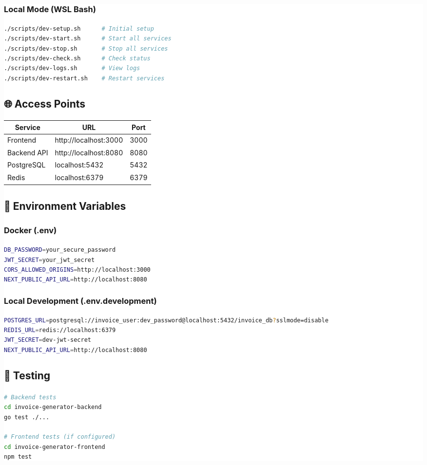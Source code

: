 ### Local Mode (WSL Bash)

```bash
./scripts/dev-setup.sh      # Initial setup
./scripts/dev-start.sh      # Start all services
./scripts/dev-stop.sh       # Stop all services
./scripts/dev-check.sh      # Check status
./scripts/dev-logs.sh       # View logs
./scripts/dev-restart.sh    # Restart services
```

## 🌐 Access Points

| Service | URL | Port |
|---------|-----|------|
| Frontend | http://localhost:3000 | 3000 |
| Backend API | http://localhost:8080 | 8080 |
| PostgreSQL | localhost:5432 | 5432 |
| Redis | localhost:6379 | 6379 |

## 📝 Environment Variables

### Docker (.env)
```bash
DB_PASSWORD=your_secure_password
JWT_SECRET=your_jwt_secret
CORS_ALLOWED_ORIGINS=http://localhost:3000
NEXT_PUBLIC_API_URL=http://localhost:8080
```

### Local Development (.env.development)
```bash
POSTGRES_URL=postgresql://invoice_user:dev_password@localhost:5432/invoice_db?sslmode=disable
REDIS_URL=redis://localhost:6379
JWT_SECRET=dev-jwt-secret
NEXT_PUBLIC_API_URL=http://localhost:8080
```

## 🧪 Testing

```bash
# Backend tests
cd invoice-generator-backend
go test ./...

# Frontend tests (if configured)
cd invoice-generator-frontend
npm test
```
